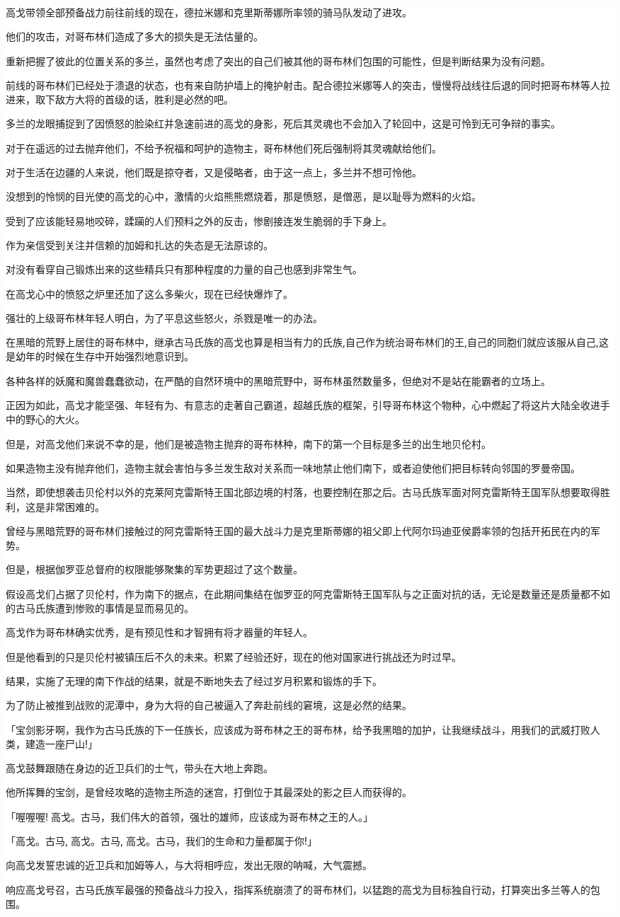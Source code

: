 高戈带领全部预备战力前往前线的现在，德拉米娜和克里斯蒂娜所率领的骑马队发动了进攻。

他们的攻击，对哥布林们造成了多大的损失是无法估量的。

重新把握了彼此的位置关系的多兰，虽然也考虑了突出的自己们被其他的哥布林们包围的可能性，但是判断结果为没有问题。

前线的哥布林们已经处于溃退的状态，也有来自防护墙上的掩护射击。配合德拉米娜等人的突击，慢慢将战线往后退的同时把哥布林等人拉进来，取下敌方大将的首级的话，胜利是必然的吧。

多兰的龙眼捕捉到了因愤怒的脸染红并急速前进的高戈的身影，死后其灵魂也不会加入了轮回中，这是可怜到无可争辩的事实。

对于在遥远的过去抛弃他们，不给予祝福和呵护的造物主，哥布林他们死后强制将其灵魂献给他们。

对于生活在边疆的人来说，他们既是掠夺者，又是侵略者，由于这一点上，多兰并不想可怜他。

没想到的怜悯的目光使的高戈的心中，激情的火焰熊熊燃烧着，那是愤怒，是僧恶，是以耻辱为燃料的火焰。

受到了应该能轻易地咬碎，蹂躏的人们预料之外的反击，惨剧接连发生脆弱的手下身上。

作为亲信受到关注并信赖的加姆和扎达的失态是无法原谅的。

对没有看穿自己锻炼出来的这些精兵只有那种程度的力量的自己也感到非常生气。

在高戈心中的愤怒之炉里还加了这么多柴火，现在已经快爆炸了。

强壮的上级哥布林年轻人明白，为了平息这些怒火，杀戮是唯一的办法。

在黑暗的荒野上居住的哥布林中，继承古马氏族的高戈也算是相当有力的氏族,自己作为统治哥布林们的王,自己的同胞们就应该服从自己,这是幼年的时候在生存中开始强烈地意识到。

各种各样的妖魔和魔兽蠢蠢欲动，在严酷的自然环境中的黑暗荒野中，哥布林虽然数量多，但绝对不是站在能霸者的立场上。

正因为如此，高戈才能坚强、年轻有为、有意志的走著自己霸道，超越氏族的框架，引导哥布林这个物种，心中燃起了将这片大陆全收进手中的野心的大火。

但是，对高戈他们来说不幸的是，他们是被造物主抛弃的哥布林种，南下的第一个目标是多兰的出生地贝伦村。

如果造物主没有抛弃他们，造物主就会害怕与多兰发生敌对关系而一味地禁止他们南下，或者迫使他们把目标转向邻国的罗曼帝国。

当然，即使想袭击贝伦村以外的克莱阿克雷斯特王国北部边境的村落，也要控制在那之后。古马氏族军面对阿克雷斯特王国军队想要取得胜利，这是非常困难的。

曾经与黑暗荒野的哥布林们接触过的阿克雷斯特王国的最大战斗力是克里斯蒂娜的祖父即上代阿尔玛迪亚侯爵率领的包括开拓民在内的军势。

但是，根据伽罗亚总督府的权限能够聚集的军势更超过了这个数量。

假设高戈们占据了贝伦村，作为南下的据点，在此期间集结在伽罗亚的阿克雷斯特王国军队与之正面对抗的话，无论是数量还是质量都不如的古马氏族遭到惨败的事情是显而易见的。

高戈作为哥布林确实优秀，是有预见性和才智拥有将才器量的年轻人。

但是他看到的只是贝伦村被镇压后不久的未来。积累了经验还好，现在的他对国家进行挑战还为时过早。

结果，实施了无理的南下作战的结果，就是不断地失去了经过岁月积累和锻炼的手下。

为了防止被推到战败的泥潭中，身为大将的自己被逼入了奔赴前线的窘境，这是必然的结果。

「宝剑影牙啊，我作为古马氏族的下一任族长，应该成为哥布林之王的哥布林，给予我黑暗的加护，让我继续战斗，用我们的武威打败人类，建造一座尸山!」

高戈鼓舞跟随在身边的近卫兵们的士气，带头在大地上奔跑。

他所挥舞的宝剑，是曾经攻略的造物主所造的迷宫，打倒位于其最深处的影之巨人而获得的。

「喔喔喔! 高戈。古马，我们伟大的首领，强壮的雄师，应该成为哥布林之王的人。」

「高戈。古马, 高戈。古马, 高戈。古马，我们的生命和力量都属于你!」

向高戈发誓忠诚的近卫兵和加姆等人，与大将相呼应，发出无限的呐喊，大气震撼。

响应高戈号召，古马氏族军最强的预备战斗力投入，指挥系统崩溃了的哥布林们，以猛跑的高戈为目标独自行动，打算突出多兰等人的包围。

